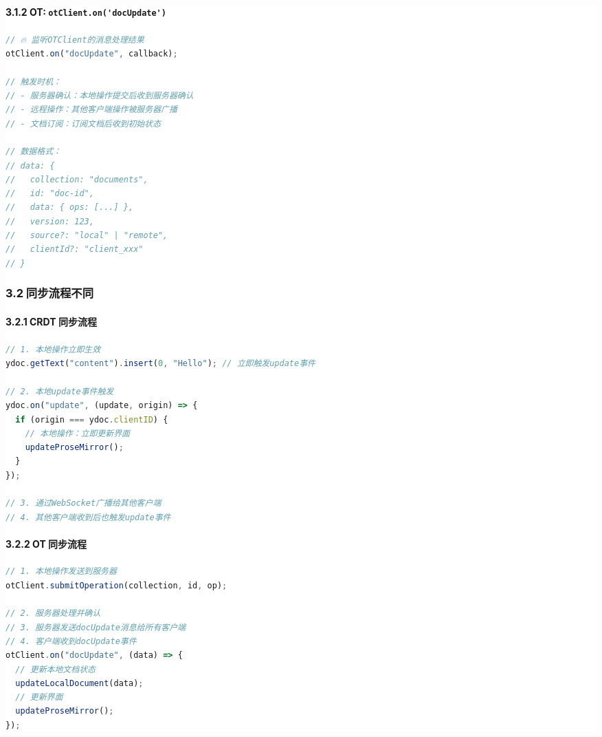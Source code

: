 ```javascript
```

#### 3.1.2 OT: `otClient.on('docUpdate')`

```javascript
// 🔥 监听OTClient的消息处理结果
otClient.on("docUpdate", callback);

// 触发时机：
// - 服务器确认：本地操作提交后收到服务器确认
// - 远程操作：其他客户端操作被服务器广播
// - 文档订阅：订阅文档后收到初始状态

// 数据格式：
// data: {
//   collection: "documents",
//   id: "doc-id",
//   data: { ops: [...] },
//   version: 123,
//   source?: "local" | "remote",
//   clientId?: "client_xxx"
// }
```

### 3.2 同步流程不同

#### 3.2.1 CRDT 同步流程

```javascript
// 1. 本地操作立即生效
ydoc.getText("content").insert(0, "Hello"); // 立即触发update事件

// 2. 本地update事件触发
ydoc.on("update", (update, origin) => {
  if (origin === ydoc.clientID) {
    // 本地操作：立即更新界面
    updateProseMirror();
  }
});

// 3. 通过WebSocket广播给其他客户端
// 4. 其他客户端收到后也触发update事件
```

#### 3.2.2 OT 同步流程

```javascript
// 1. 本地操作发送到服务器
otClient.submitOperation(collection, id, op);

// 2. 服务器处理并确认
// 3. 服务器发送docUpdate消息给所有客户端
// 4. 客户端收到docUpdate事件
otClient.on("docUpdate", (data) => {
  // 更新本地文档状态
  updateLocalDocument(data);
  // 更新界面
  updateProseMirror();
});
```
